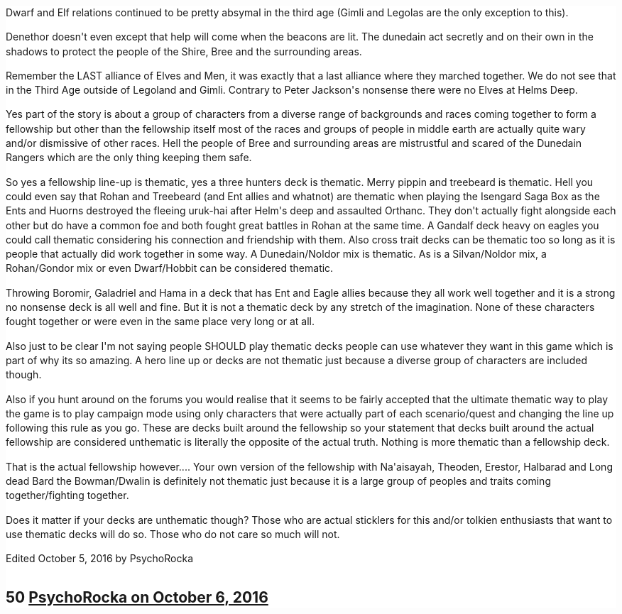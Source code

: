 Dwarf and Elf relations continued to be pretty absymal in the third age (Gimli and Legolas are the only exception to this).

Denethor doesn't even except that help will come when the beacons are lit. The dunedain act secretly and on their own in the shadows to protect the people of the Shire, Bree and the surrounding areas.

Remember the LAST alliance of Elves and Men, it was exactly that a last alliance where they marched together. We do not see that in the Third Age outside of Legoland and Gimli. Contrary to Peter Jackson's nonsense there were no Elves at Helms Deep.

Yes part of the story is about a group of characters from a diverse range of backgrounds and races coming together to form a fellowship but other than the fellowship itself most of the races and groups of people in middle earth are actually quite wary and/or dismissive of other races. Hell the people of Bree and surrounding areas are mistrustful and scared of the Dunedain Rangers which are the only thing keeping them safe.

So yes a fellowship line-up is thematic, yes a three hunters deck is thematic. Merry pippin and treebeard is thematic. Hell you could even say that Rohan and Treebeard (and Ent allies and whatnot) are thematic when playing the Isengard Saga Box as the Ents and Huorns destroyed the fleeing uruk-hai after Helm's deep and assaulted Orthanc. They don't actually fight alongside each other but do have a common foe and both fought great battles in Rohan at the same time. A Gandalf deck heavy on eagles you could call thematic considering his connection and friendship with them. Also cross trait decks can be thematic too so long as it is people that actually did work together in some way. A Dunedain/Noldor mix is thematic. As is a Silvan/Noldor mix, a Rohan/Gondor mix or even Dwarf/Hobbit can be considered thematic.

Throwing Boromir, Galadriel and Hama in a deck that has Ent and Eagle allies because they all work well together and it is a strong no nonsense deck is all well and fine. But it is not a thematic deck by any stretch of the imagination. None of these characters fought together or were even in the same place very long or at all.

Also just to be clear I'm not saying people SHOULD play thematic decks people can use whatever they want in this game which is part of why its so amazing. A hero line up or decks are not thematic just because a diverse group of characters are included though.

Also if you hunt around on the forums you would realise that it seems to be fairly accepted that the ultimate thematic way to play the game is to play campaign mode using only characters that were actually part of each scenario/quest and changing the line up following this rule as you go. These are decks built around the fellowship so your statement that decks built around the actual fellowship are considered unthematic is literally the opposite of the actual truth. Nothing is more thematic than a fellowship deck.

That is the actual fellowship however.... Your own version of the fellowship with Na'aisayah, Theoden, Erestor, Halbarad and Long dead Bard the Bowman/Dwalin is definitely not thematic just because it is a large group of peoples and traits coming together/fighting together.

Does it matter if your decks are unthematic though? Those who are actual sticklers for this and/or tolkien enthusiasts that want to use thematic decks will do so. Those who do not care so much will not.

Edited October 5, 2016 by PsychoRocka

## 50 [PsychoRocka on October 6, 2016](https://community.fantasyflightgames.com/topic/231568-beneath-the-sands/?do=findComment&comment=2444867)
